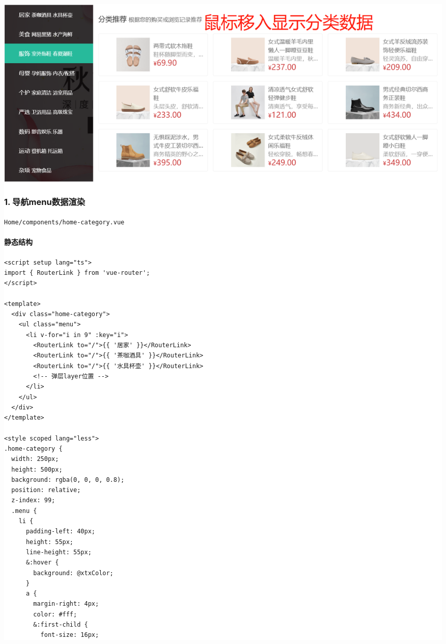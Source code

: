 ![image-20210427151621526](./media/left.png)

### 1. 导航menu数据渲染

`Home/components/home-category.vue`

#### 静态结构

```vue
<script setup lang="ts">
import { RouterLink } from 'vue-router';
</script>

<template>
  <div class="home-category">
    <ul class="menu">
      <li v-for="i in 9" :key="i">
        <RouterLink to="/">{{ '居家' }}</RouterLink>
        <RouterLink to="/">{{ '茶咖酒具' }}</RouterLink>
        <RouterLink to="/">{{ '水具杯壶' }}</RouterLink>
        <!-- 弹层layer位置 -->
      </li>
    </ul>
  </div>
</template>

<style scoped lang="less">
.home-category {
  width: 250px;
  height: 500px;
  background: rgba(0, 0, 0, 0.8);
  position: relative;
  z-index: 99;
  .menu {
    li {
      padding-left: 40px;
      height: 55px;
      line-height: 55px;
      &:hover {
        background: @xtxColor;
      }
      a {
        margin-right: 4px;
        color: #fff;
        &:first-child {
          font-size: 16px;
```
